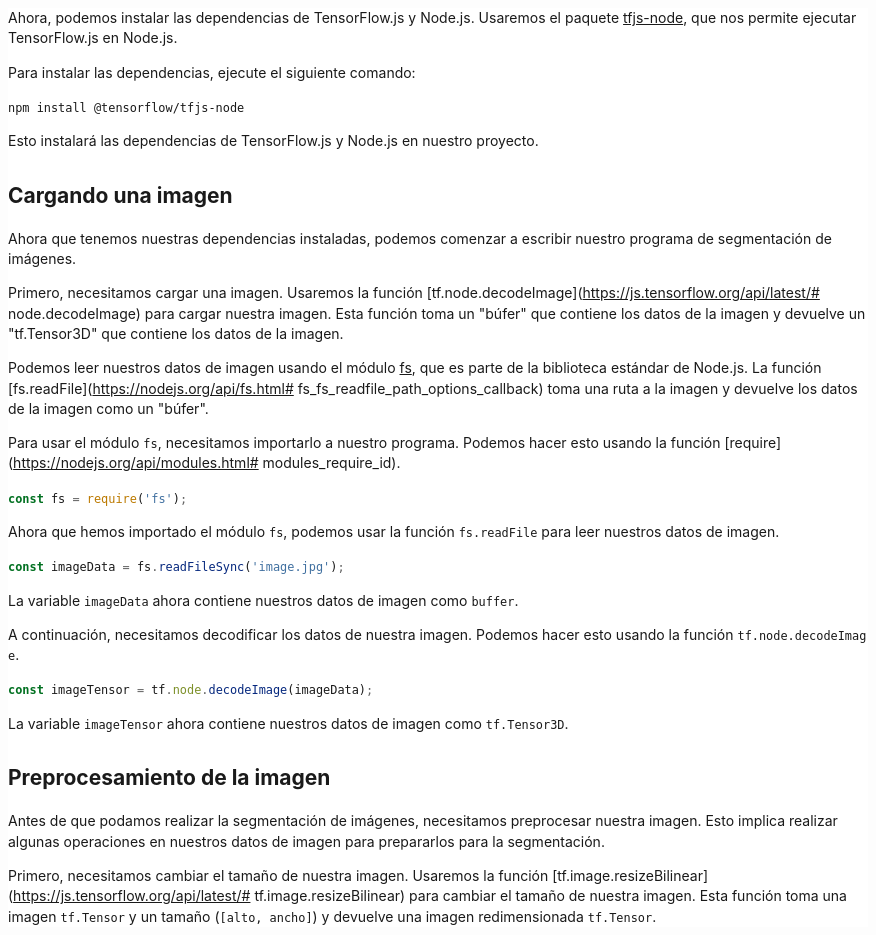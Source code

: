 Ahora, podemos instalar las dependencias de TensorFlow.js y Node.js. Usaremos el paquete [tfjs-node](https://www.npmjs.com/package/@tensorflow/tfjs-node), que nos permite ejecutar TensorFlow.js en Node.js.

Para instalar las dependencias, ejecute el siguiente comando:

```
npm install @tensorflow/tfjs-node
```

Esto instalará las dependencias de TensorFlow.js y Node.js en nuestro proyecto.

## Cargando una imagen

Ahora que tenemos nuestras dependencias instaladas, podemos comenzar a escribir nuestro programa de segmentación de imágenes.

Primero, necesitamos cargar una imagen. Usaremos la función [tf.node.decodeImage](https://js.tensorflow.org/api/latest/# node.decodeImage) para cargar nuestra imagen. Esta función toma un "búfer" que contiene los datos de la imagen y devuelve un "tf.Tensor3D" que contiene los datos de la imagen.

Podemos leer nuestros datos de imagen usando el módulo [fs](https://nodejs.org/api/fs.html), que es parte de la biblioteca estándar de Node.js. La función [fs.readFile](https://nodejs.org/api/fs.html# fs_fs_readfile_path_options_callback) toma una ruta a la imagen y devuelve los datos de la imagen como un "búfer".

Para usar el módulo `fs`, necesitamos importarlo a nuestro programa. Podemos hacer esto usando la función [require](https://nodejs.org/api/modules.html# modules_require_id).

```javascript
const fs = require('fs');
```

Ahora que hemos importado el módulo `fs`, podemos usar la función `fs.readFile` para leer nuestros datos de imagen.

```javascript
const imageData = fs.readFileSync('image.jpg');
```

La variable `imageData` ahora contiene nuestros datos de imagen como `buffer`.

A continuación, necesitamos decodificar los datos de nuestra imagen. Podemos hacer esto usando la función `tf.node.decodeImage`.

```javascript
const imageTensor = tf.node.decodeImage(imageData);
```

La variable `imageTensor` ahora contiene nuestros datos de imagen como `tf.Tensor3D`.

## Preprocesamiento de la imagen

Antes de que podamos realizar la segmentación de imágenes, necesitamos preprocesar nuestra imagen. Esto implica realizar algunas operaciones en nuestros datos de imagen para prepararlos para la segmentación.

Primero, necesitamos cambiar el tamaño de nuestra imagen. Usaremos la función [tf.image.resizeBilinear](https://js.tensorflow.org/api/latest/# tf.image.resizeBilinear) para cambiar el tamaño de nuestra imagen. Esta función toma una imagen `tf.Tensor` y un tamaño (`[alto, ancho]`) y devuelve una imagen redimensionada `tf.Tensor`.
